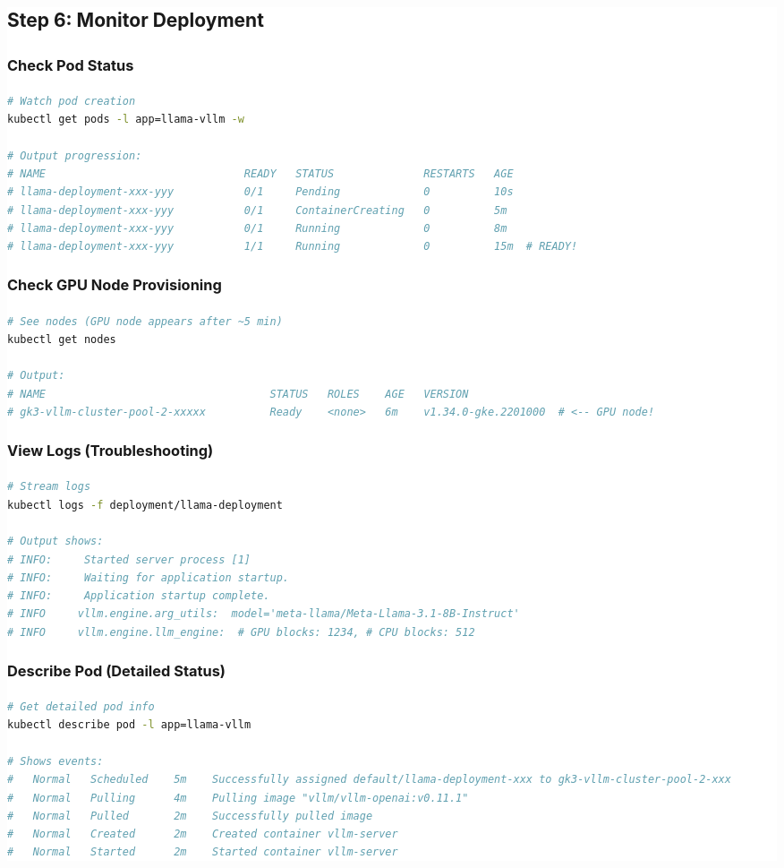 ## Step 6: Monitor Deployment

### Check Pod Status

```bash
# Watch pod creation
kubectl get pods -l app=llama-vllm -w

# Output progression:
# NAME                               READY   STATUS              RESTARTS   AGE
# llama-deployment-xxx-yyy           0/1     Pending             0          10s
# llama-deployment-xxx-yyy           0/1     ContainerCreating   0          5m
# llama-deployment-xxx-yyy           0/1     Running             0          8m
# llama-deployment-xxx-yyy           1/1     Running             0          15m  # READY!
```

### Check GPU Node Provisioning

```bash
# See nodes (GPU node appears after ~5 min)
kubectl get nodes

# Output:
# NAME                                   STATUS   ROLES    AGE   VERSION
# gk3-vllm-cluster-pool-2-xxxxx          Ready    <none>   6m    v1.34.0-gke.2201000  # <-- GPU node!
```

### View Logs (Troubleshooting)

```bash
# Stream logs
kubectl logs -f deployment/llama-deployment

# Output shows:
# INFO:     Started server process [1]
# INFO:     Waiting for application startup.
# INFO:     Application startup complete.
# INFO     vllm.engine.arg_utils:  model='meta-llama/Meta-Llama-3.1-8B-Instruct'
# INFO     vllm.engine.llm_engine:  # GPU blocks: 1234, # CPU blocks: 512
```

### Describe Pod (Detailed Status)

```bash
# Get detailed pod info
kubectl describe pod -l app=llama-vllm

# Shows events:
#   Normal   Scheduled    5m    Successfully assigned default/llama-deployment-xxx to gk3-vllm-cluster-pool-2-xxx
#   Normal   Pulling      4m    Pulling image "vllm/vllm-openai:v0.11.1"
#   Normal   Pulled       2m    Successfully pulled image
#   Normal   Created      2m    Created container vllm-server
#   Normal   Started      2m    Started container vllm-server
```
